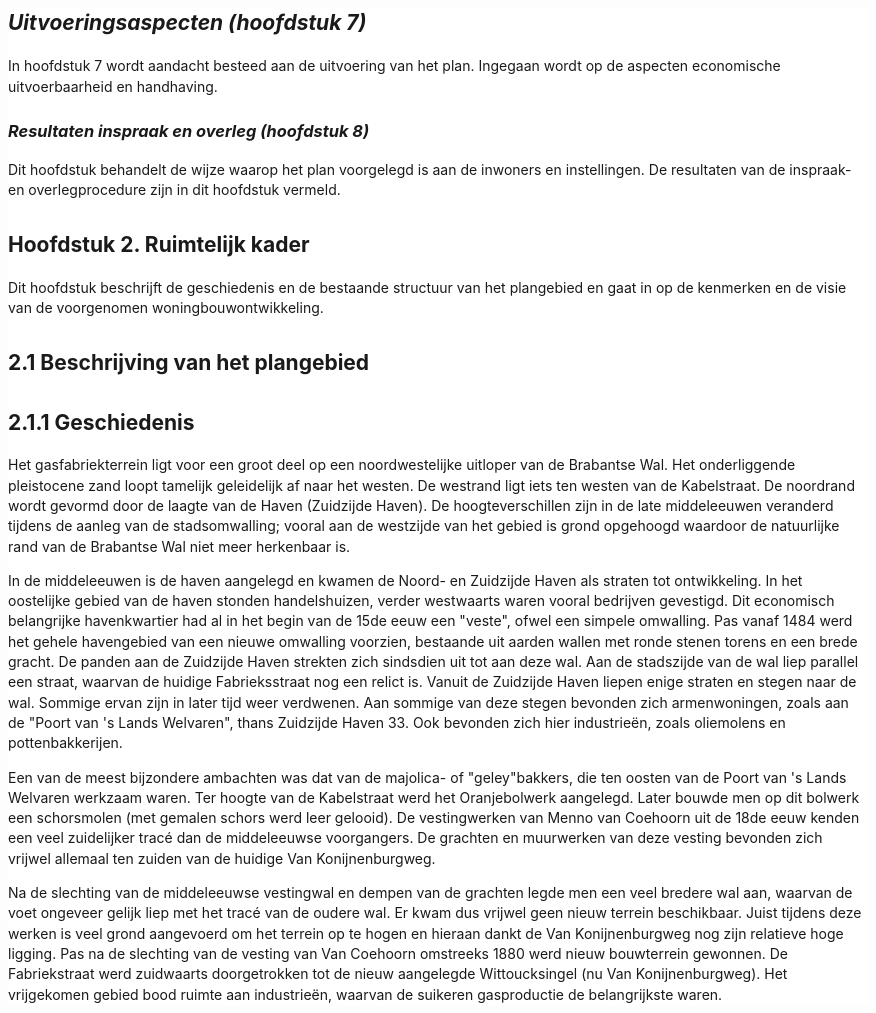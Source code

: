 ## *Uitvoeringsaspecten (hoofdstuk 7)*

 

In hoofdstuk 7 wordt aandacht besteed aan de uitvoering van het plan. Ingegaan wordt op de aspecten economische uitvoerbaarheid en handhaving.

### *Resultaten inspraak en overleg (hoofdstuk 8)*

Dit hoofdstuk behandelt de wijze waarop het plan voorgelegd is aan de inwoners en instellingen. De resultaten van de inspraak- en overlegprocedure zijn in dit hoofdstuk vermeld.

## **Hoofdstuk 2. Ruimtelijk kader**

Dit hoofdstuk beschrijft de geschiedenis en de bestaande structuur van het plangebied en gaat in op de kenmerken en de visie van de voorgenomen woningbouwontwikkeling.

## **2.1 Beschrijving van het plangebied**

## 2.1.1 Geschiedenis

Het gasfabriekterrein ligt voor een groot deel op een noordwestelijke uitloper van de Brabantse Wal. Het onderliggende pleistocene zand loopt tamelijk geleidelijk af naar het westen. De westrand ligt iets ten westen van de Kabelstraat. De noordrand wordt gevormd door de laagte van de Haven (Zuidzijde Haven). De hoogteverschillen zijn in de late middeleeuwen veranderd tijdens de aanleg van de stadsomwalling; vooral aan de westzijde van het gebied is grond opgehoogd waardoor de natuurlijke rand van de Brabantse Wal niet meer herkenbaar is.

In de middeleeuwen is de haven aangelegd en kwamen de Noord- en Zuidzijde Haven als straten tot ontwikkeling. In het oostelijke gebied van de haven stonden handelshuizen, verder westwaarts waren vooral bedrijven gevestigd. Dit economisch belangrijke havenkwartier had al in het begin van de 15de eeuw een "veste", ofwel een simpele omwalling. Pas vanaf 1484 werd het gehele havengebied van een nieuwe omwalling voorzien, bestaande uit aarden wallen met ronde stenen torens en een brede gracht. De panden aan de Zuidzijde Haven strekten zich sindsdien uit tot aan deze wal. Aan de stadszijde van de wal liep parallel een straat, waarvan de huidige Fabrieksstraat nog een relict is. Vanuit de Zuidzijde Haven liepen enige straten en stegen naar de wal. Sommige ervan zijn in later tijd weer verdwenen. Aan sommige van deze stegen bevonden zich armenwoningen, zoals aan de "Poort van 's Lands Welvaren", thans Zuidzijde Haven 33. Ook bevonden zich hier industrieën, zoals oliemolens en pottenbakkerijen.

Een van de meest bijzondere ambachten was dat van de majolica- of "geley"bakkers, die ten oosten van de Poort van 's Lands Welvaren werkzaam waren. Ter hoogte van de Kabelstraat werd het Oranjebolwerk aangelegd. Later bouwde men op dit bolwerk een schorsmolen (met gemalen schors werd leer gelooid). De vestingwerken van Menno van Coehoorn uit de 18de eeuw kenden een veel zuidelijker tracé dan de middeleeuwse voorgangers. De grachten en muurwerken van deze vesting bevonden zich vrijwel allemaal ten zuiden van de huidige Van Konijnenburgweg.

Na de slechting van de middeleeuwse vestingwal en dempen van de grachten legde men een veel bredere wal aan, waarvan de voet ongeveer gelijk liep met het tracé van de oudere wal. Er kwam dus vrijwel geen nieuw terrein beschikbaar. Juist tijdens deze werken is veel grond aangevoerd om het terrein op te hogen en hieraan dankt de Van Konijnenburgweg nog zijn relatieve hoge ligging. Pas na de slechting van de vesting van Van Coehoorn omstreeks 1880 werd nieuw bouwterrein gewonnen. De Fabriekstraat werd zuidwaarts doorgetrokken tot de nieuw aangelegde Wittoucksingel (nu Van Konijnenburgweg). Het vrijgekomen gebied bood ruimte aan industrieën, waarvan de suikeren gasproductie de belangrijkste waren.
